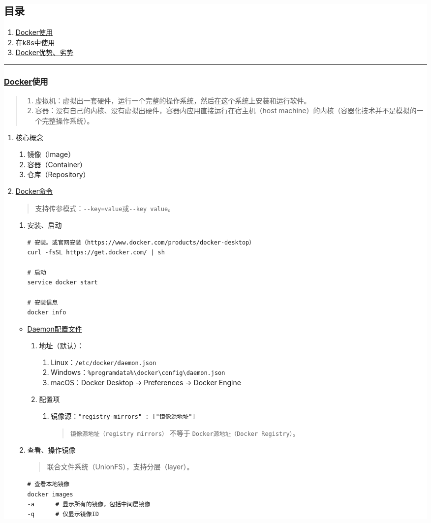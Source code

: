## 目录
1. [Docker使用](#docker使用)
1. [在k8s中使用](#在k8s中使用)
1. [Docker优势、劣势](#docker优势劣势)

---
### [Docker](https://www.docker.com/)使用
>1. 虚拟机：虚拟出一套硬件，运行一个完整的操作系统，然后在这个系统上安装和运行软件。
>2. 容器：没有自己的内核、没有虚拟出硬件，容器内应用直接运行在宿主机（host machine）的内核（容器化技术并不是模拟的一个完整操作系统）。

1. 核心概念

    1. 镜像（Image）
    2. 容器（Container）
    3. 仓库（Repository）
2. [Docker命令](https://docs.docker.com/reference)

    >支持传参模式：`--key=value`或`--key value`。

    1. 安装、启动

        ```shell
        # 安装。或官网安装（https://www.docker.com/products/docker-desktop）
        curl -fsSL https://get.docker.com/ | sh

        # 启动
        service docker start

        # 安装信息
        docker info
        ```

    - [Daemon配置文件](https://docs.docker.com/engine/reference/commandline/dockerd/)

        1. 地址（默认）：

            1. Linux：`/etc/docker/daemon.json`
            2. Windows：`%programdata%\docker\config\daemon.json`
            3. macOS：Docker Desktop -> Preferences -> Docker Engine
        2. 配置项

            1. 镜像源：`"registry-mirrors" : ["镜像源地址"]`

                >`镜像源地址（registry mirrors）` 不等于 `Docker源地址（Docker Registry）`。

    2. 查看、操作镜像

        >联合文件系统（UnionFS），支持分层（layer）。

        ```shell
        # 查看本地镜像
        docker images
        -a      # 显示所有的镜像，包括中间层镜像
        -q      # 仅显示镜像ID
